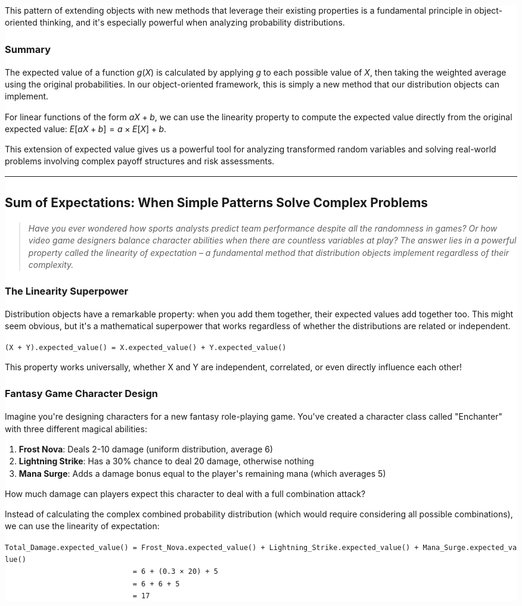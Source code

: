 This pattern of extending objects with new methods that leverage their existing properties is a fundamental principle in object-oriented thinking, and it's especially powerful when analyzing probability distributions.

### Summary

The expected value of a function $g(X)$ is calculated by applying $g$ to each possible value of $X$, then taking the weighted average using the original probabilities. In our object-oriented framework, this is simply a new method that our distribution objects can implement.

For linear functions of the form $aX + b$, we can use the linearity property to compute the expected value directly from the original expected value: $E[aX + b] = a × E[X] + b$.

This extension of expected value gives us a powerful tool for analyzing transformed random variables and solving real-world problems involving complex payoff structures and risk assessments.

---


## Sum of Expectations: When Simple Patterns Solve Complex Problems

> *Have you ever wondered how sports analysts predict team performance despite all the randomness in games? Or how video game designers balance character abilities when there are countless variables at play? The answer lies in a powerful property called the linearity of expectation – a fundamental method that distribution objects implement regardless of their complexity.*

### The Linearity Superpower

Distribution objects have a remarkable property: when you add them together, their expected values add together too. This might seem obvious, but it's a mathematical superpower that works regardless of whether the distributions are related or independent.

```
(X + Y).expected_value() = X.expected_value() + Y.expected_value()
```

This property works universally, whether X and Y are independent, correlated, or even directly influence each other!

### Fantasy Game Character Design

Imagine you're designing characters for a new fantasy role-playing game. You've created a character class called "Enchanter" with three different magical abilities:

1. **Frost Nova**: Deals 2-10 damage (uniform distribution, average 6)
2. **Lightning Strike**: Has a 30% chance to deal 20 damage, otherwise nothing
3. **Mana Surge**: Adds a damage bonus equal to the player's remaining mana (which averages 5)

How much damage can players expect this character to deal with a full combination attack?

Instead of calculating the complex combined probability distribution (which would require considering all possible combinations), we can use the linearity of expectation:

```
Total_Damage.expected_value() = Frost_Nova.expected_value() + Lightning_Strike.expected_value() + Mana_Surge.expected_value()
                              = 6 + (0.3 × 20) + 5
                              = 6 + 6 + 5
                              = 17
```

